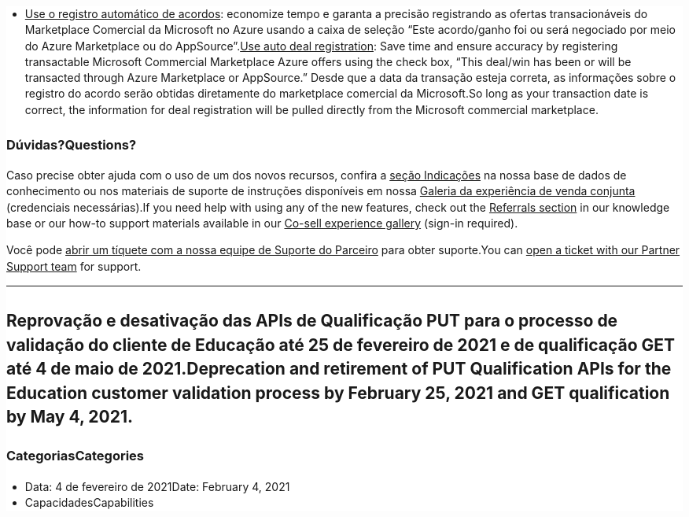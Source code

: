 - <span data-ttu-id="816d9-440">[Use o registro automático de acordos](../register-deals.md): economize tempo e garanta a precisão registrando as ofertas transacionáveis do Marketplace Comercial da Microsoft no Azure usando a caixa de seleção “Este acordo/ganho foi ou será negociado por meio do Azure Marketplace ou do AppSource”.</span><span class="sxs-lookup"><span data-stu-id="816d9-440">[Use auto deal registration](../register-deals.md): Save time and ensure accuracy by registering transactable Microsoft Commercial Marketplace Azure offers using the check box, “This deal/win has been or will be transacted through Azure Marketplace or AppSource.”</span></span> <span data-ttu-id="816d9-441">Desde que a data da transação esteja correta, as informações sobre o registro do acordo serão obtidas diretamente do marketplace comercial da Microsoft.</span><span class="sxs-lookup"><span data-stu-id="816d9-441">So long as your transaction date is correct, the information for deal registration will be pulled directly from the Microsoft commercial marketplace.</span></span>

### <a name="questions"></a><span data-ttu-id="816d9-442">Dúvidas?</span><span class="sxs-lookup"><span data-stu-id="816d9-442">Questions?</span></span>

<span data-ttu-id="816d9-443">Caso precise obter ajuda com o uso de um dos novos recursos, confira a [seção Indicações](../referrals.md) na nossa base de dados de conhecimento ou nos materiais de suporte de instruções disponíveis em nossa [Galeria da experiência de venda conjunta](https://aka.ms/CoSellExperience) (credenciais necessárias).</span><span class="sxs-lookup"><span data-stu-id="816d9-443">If you need help with using any of the new features, check out the [Referrals section](../referrals.md) in our knowledge base or our how-to support materials available in our [Co-sell experience gallery](https://aka.ms/CoSellExperience) (sign-in required).</span></span>

<span data-ttu-id="816d9-444">Você pode [abrir um tíquete com a nossa equipe de Suporte do Parceiro](https://partner.microsoft.com/support/?stage=1) para obter suporte.</span><span class="sxs-lookup"><span data-stu-id="816d9-444">You can [open a ticket with our Partner Support team](https://partner.microsoft.com/support/?stage=1) for support.</span></span>

________________
## <a name="deprecation-and-retirement-of-put-qualification-apis-for-the-education-customer-validation-process-by-february-25-2021-and-get-qualification-by-may-4-2021"></a><a name="1"></a> <span data-ttu-id="816d9-445">Reprovação e desativação das APIs de Qualificação PUT para o processo de validação do cliente de Educação até 25 de fevereiro de 2021 e de qualificação GET até 4 de maio de 2021.</span><span class="sxs-lookup"><span data-stu-id="816d9-445">Deprecation and retirement of PUT Qualification APIs for the Education customer validation process by February 25, 2021 and GET qualification by May 4, 2021.</span></span>

### <a name="categories"></a><span data-ttu-id="816d9-446">Categorias</span><span class="sxs-lookup"><span data-stu-id="816d9-446">Categories</span></span>

- <span data-ttu-id="816d9-447">Data: 4 de fevereiro de 2021</span><span class="sxs-lookup"><span data-stu-id="816d9-447">Date: February 4, 2021</span></span>
- <span data-ttu-id="816d9-448">Capacidades</span><span class="sxs-lookup"><span data-stu-id="816d9-448">Capabilities</span></span>
